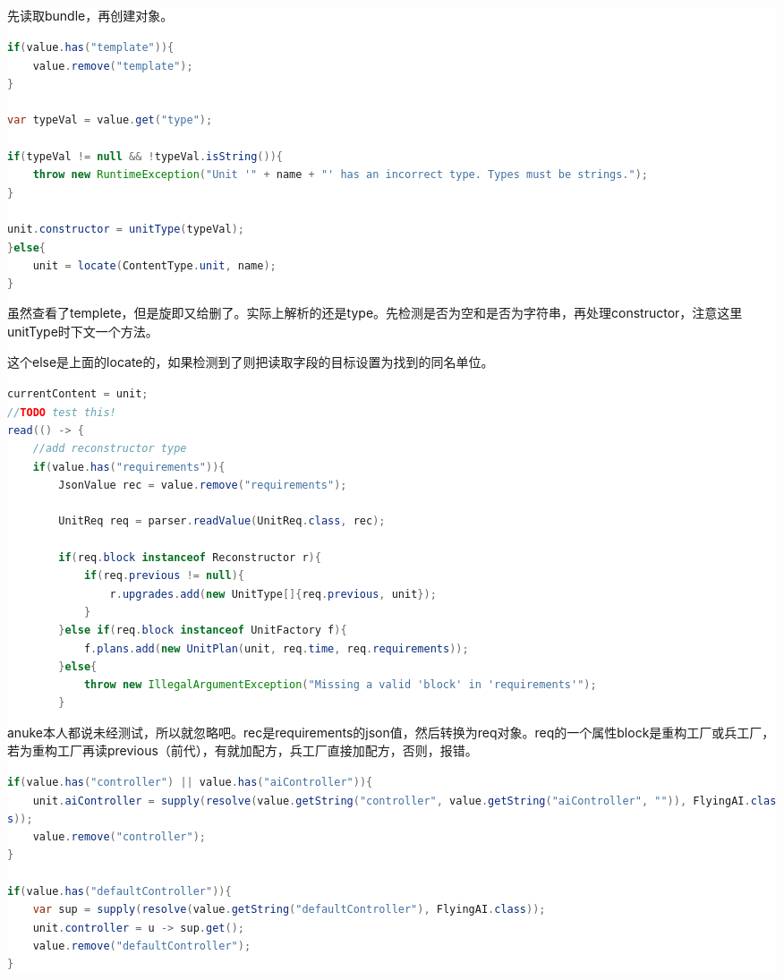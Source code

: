 先读取bundle，再创建对象。

```java
if(value.has("template")){
    value.remove("template");
}

var typeVal = value.get("type");

if(typeVal != null && !typeVal.isString()){
    throw new RuntimeException("Unit '" + name + "' has an incorrect type. Types must be strings.");
}

unit.constructor = unitType(typeVal);
}else{
    unit = locate(ContentType.unit, name);
}
```

虽然查看了templete，但是旋即又给删了。实际上解析的还是type。先检测是否为空和是否为字符串，再处理constructor，注意这里unitType时下文一个方法。

这个else是上面的locate的，如果检测到了则把读取字段的目标设置为找到的同名单位。

```java
currentContent = unit;
//TODO test this!
read(() -> {
    //add reconstructor type
    if(value.has("requirements")){
        JsonValue rec = value.remove("requirements");

        UnitReq req = parser.readValue(UnitReq.class, rec);

        if(req.block instanceof Reconstructor r){
            if(req.previous != null){
                r.upgrades.add(new UnitType[]{req.previous, unit});
            }
        }else if(req.block instanceof UnitFactory f){
            f.plans.add(new UnitPlan(unit, req.time, req.requirements));
        }else{
            throw new IllegalArgumentException("Missing a valid 'block' in 'requirements'");
        }
```

anuke本人都说未经测试，所以就忽略吧。rec是requirements的json值，然后转换为req对象。req的一个属性block是重构工厂或兵工厂，若为重构工厂再读previous（前代），有就加配方，兵工厂直接加配方，否则，报错。

```java
if(value.has("controller") || value.has("aiController")){
    unit.aiController = supply(resolve(value.getString("controller", value.getString("aiController", "")), FlyingAI.class));
    value.remove("controller");
}

if(value.has("defaultController")){
    var sup = supply(resolve(value.getString("defaultController"), FlyingAI.class));
    unit.controller = u -> sup.get();
    value.remove("defaultController");
}
```
